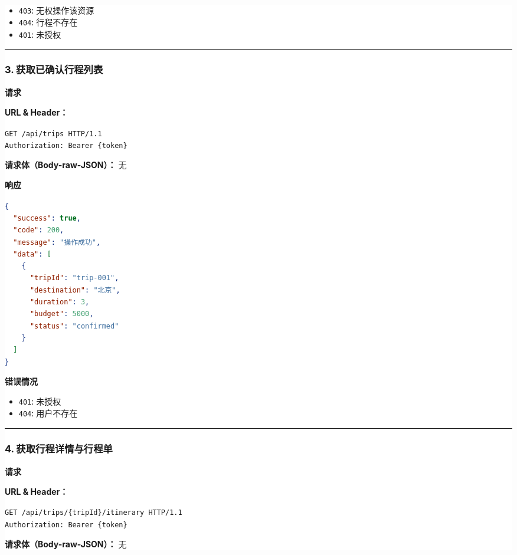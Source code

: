 - `403`: 无权操作该资源
- `404`: 行程不存在
- `401`: 未授权

---

### 3. 获取已确认行程列表

**请求**

**URL & Header：**
```http
GET /api/trips HTTP/1.1
Authorization: Bearer {token}
```

**请求体（Body-raw-JSON）：**
无

**响应**

```json
{
  "success": true,
  "code": 200,
  "message": "操作成功",
  "data": [
    {
      "tripId": "trip-001",
      "destination": "北京",
      "duration": 3,
      "budget": 5000,
      "status": "confirmed"
    }
  ]
}
```

**错误情况**

- `401`: 未授权
- `404`: 用户不存在

---

### 4. 获取行程详情与行程单


**请求**

**URL & Header：**
```http
GET /api/trips/{tripId}/itinerary HTTP/1.1
Authorization: Bearer {token}
```

**请求体（Body-raw-JSON）：**
无
